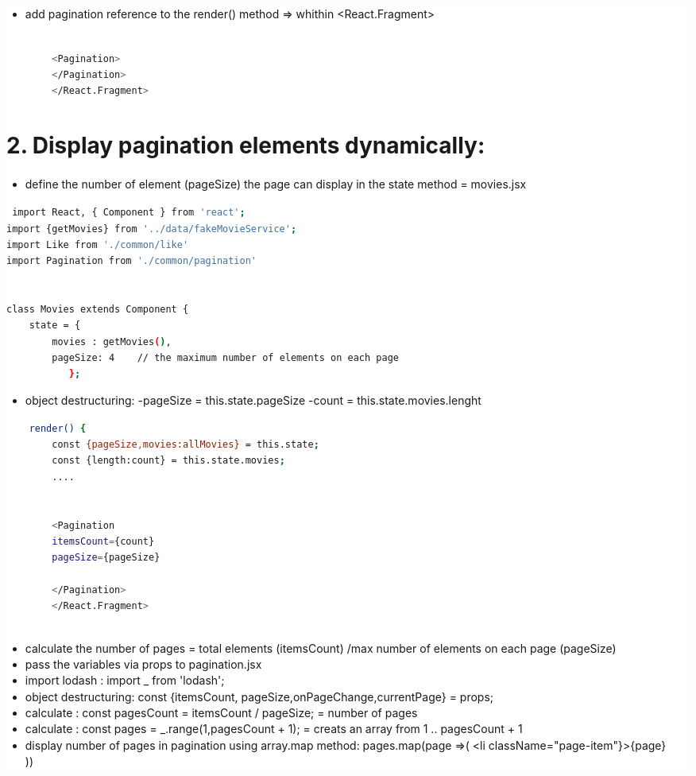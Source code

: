 - add pagination reference to the render() method => whithin  <React.Fragment> 

```sh
    
        <Pagination>      
        </Pagination>
        </React.Fragment>
```



# 2. Display pagination elements dynamically:

- define the number of element (pageSize) the page can display in the state method = movies.jsx

```sh
 import React, { Component } from 'react';
import {getMovies} from '../data/fakeMovieService';
import Like from './common/like'
import Pagination from './common/pagination'


class Movies extends Component {
    state = { 
        movies : getMovies(),   
        pageSize: 4    // the maximum number of elements on each page  
           };
```
- object destructuring: 
-pageSize = this.state.pageSize
-count = this.state.movies.lenght

```sh
    render() {  
        const {pageSize,movies:allMovies} = this.state;
        const {length:count} = this.state.movies; 
        ....

          
        <Pagination 
        itemsCount={count}
        pageSize={pageSize}
     
        </Pagination>
        </React.Fragment>
  
```
- calculate the number of pages = total elements (itemsCount) /max number of elements on each page (pageSize)
- pass the variables via props to pagination.jsx
- import lodash : import _ from 'lodash';
- object destructuring: const {itemsCount, pageSize,onPageChange,currentPage} = props;
- calculate :  const pagesCount = itemsCount / pageSize; = number of pages
- calculate :  const pages = _.range(1,pagesCount + 1); = creats an array from 1 .. pagesCount + 1 
- display number of pages in pagination using array.map method: pages.map(page =>( <li  className="page-item"}><a className="page-link" >{page}</a></li> ))
